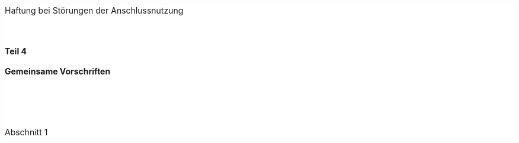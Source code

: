 <td style align="left" valign="top" charoff="50">

Haftung bei Störungen der Anschlussnutzung

</td>

</tr>

<tr>

<td style colspan="2" align="left" valign="top" charoff="50">

 

</td>

</tr>

<tr>

<td style colspan="2" align="left" valign="top" charoff="50">

<span style=";font-weight:bold">Teil 4</span>

</td>

</tr>

<tr>

<td style colspan="2" align="left" valign="top" charoff="50">

<span style=";font-weight:bold">Gemeinsame Vorschriften</span>

</td>

</tr>

<tr>

<td style colspan="2" align="left" valign="top" charoff="50">

 

</td>

</tr>

<tr>

<td style align="left" valign="top" charoff="50">

 

</td>

<td style align="left" valign="top" charoff="50">

Abschnitt 1

</td>

</tr>

<tr>

<td style align="left" valign="top" charoff="50">
